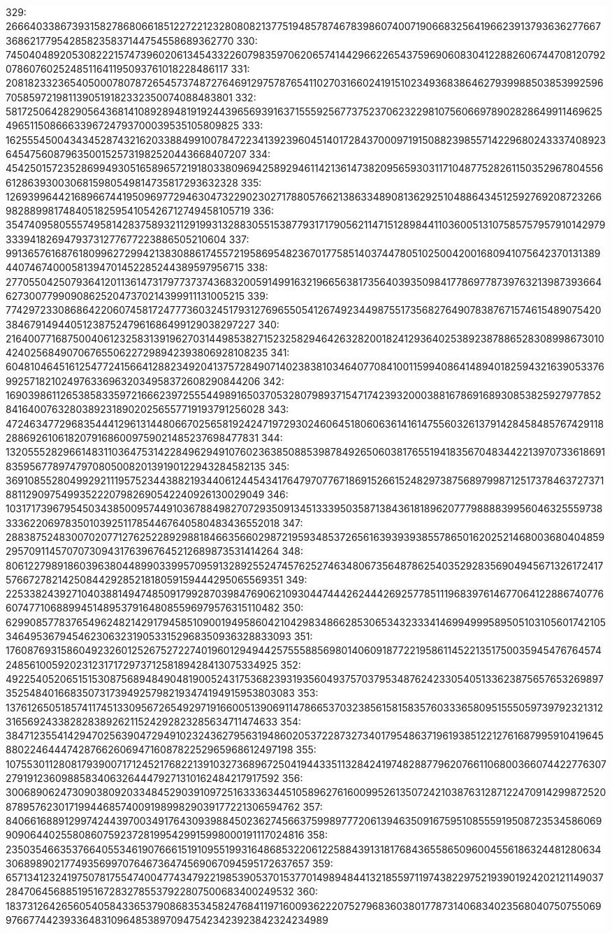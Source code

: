 329: 2666403386739315827868066185122722123280808213775194857874678398607400719066832564196623913793636277667368621779542858235837144754558689362770
330: 7450404892053082221574739602061345433226079835970620657414429662265437596906083041228826067447081207920786076025248511641195093761018228486117
331: 20818233236540500078078726545737487276469129757876541102703166024191510234936838646279399885038539925967058597219811390519182332350074088483801
332: 58172506428290564368141089289481919244396569391637155592567737523706232298107560669789028286499114696254965115086663396724793700039535105809825
333: 162555450043434528743216203388499100784722341392396045140172843700097191508823985571422968024333740892364547560879635001525731982520443668407207
334: 454250157235286994930516589657219180338096942589294611421361473820956593031171048775282611503529678045566128639300306815980549814735817293632328
335: 1269399644216896674419509697729463047322902302717880576621386334890813629251048864345125927692087232669828899817484051825954105426712749458105719
336: 3547409580555749581428375893211291993132883055153877931717905621147151289844110360051310758575795791014297933394182694793731277677223886505210604
337: 9913657616876180996272994213830886174557219586954823670177585140374478051025004200168094107564237013138944074674000581394701452285244389597956715
338: 27705504250793641201136147317977373743683200591499163219665638173564039350984177869778739763213987393664627300779909086252047370214399911131005215
339: 77429723308686422060745817247773603245179312769655054126749234498755173568276490783876715746154890754203846791494405123875247961686499129038297227
340: 216400771687500406123258313919627031449853827152325829464263282001824129364025389238788652830899867301042402568490706765506227298942393806928108235
341: 604810464516125477241566412882349204137572849071402383810346407708410011599408641489401825943216390533769925718210249763369632034958372608290844206
342: 1690398611265385833597216662397255544989165037053280798937154717423932000388167869168930853825927977852841640076328038923189020256557719193791256028
343: 4724634772968354441296131448066702565819242471972930246064518060636141614755603261379142845848576742911828869261061820791686009759021485237698477831
344: 13205552829661483110364753142284962949107602363850885398784926506038176551941835670483442213970733618691835956778974797080500820139190122943284582135
345: 36910855280499292111957523443882193440612445434176479707767186915266152482973875689799871251737846372737188112909754993522207982690542240926130029049
346: 103171739679545034385009574491036788498270729350913451333950358713843618189620777988883995604632555973833362206978350103925117854467640580483436552018
347: 288387524830070207712762522892988184663566029872195934853726561639393938557865016202521468003680404859295709114570707309431763967645212689873531414264
348: 806122798918603963804489903399570959132892552474576252746348067356487862540352928356904945671326172417576672782142508442928521818059159444295065569351
349: 2253382439271040388149474850917992870398476906210930447444262444269257785111968397614677064122886740776607477106889945148953791648085596979576315110482
350: 6299085778376549624821429179458510900194958604210429834866285306534323334146994999589505103105601742105346495367945462306323190533152968350936328833093
351: 17608769315860492326012526752722740196012949442575558856980140609187722195861145221351750035945476764574248561005920231231717297371258189428413075334925
352: 49225405206515153087568948490481900524317536823931935604937570379534876242330540513362387565765326989735254840166835073173949257982193474194915953803083
353: 137612650518574117451330956726549297191660051390691147866537032385615815835760333658095155505973979232131231656924338282838926211524292823285634711474633
354: 384712355414294702563904729491023243627956319486020537228732734017954863719619385122127616879959104196458802246444742876626069471608782252965968612497198
355: 1075530112808179390071712452176822139103273689672504194433511328424197482887796207661106800366074422776307279191236098858340632644479271310162484217917592
356: 3006890624730903809203348452903910972516333634451058962761600995261350724210387631287122470914299872520878957623017199446857400919899829039177221306594762
357: 8406616889129974244397003491764309398845023627456637599897772061394635091675951085559195087235345860699090644025580860759237281995429915998000191117024816
358: 23503546635376640553461907666151910955199316486853220612258843913181768436558650960045561863244812806343068989021774935699707646736474569067094595172637657
359: 65713412324197507817554740047743479221985390537015377014989484413218559711974382297521939019242021211490372847064568851951672832785537922807500683400249532
360: 183731264265605405843365379086835345824768411971600936222075279683603801778731406834023568040750755069976677442393364831096485389709475423423923842324234989
